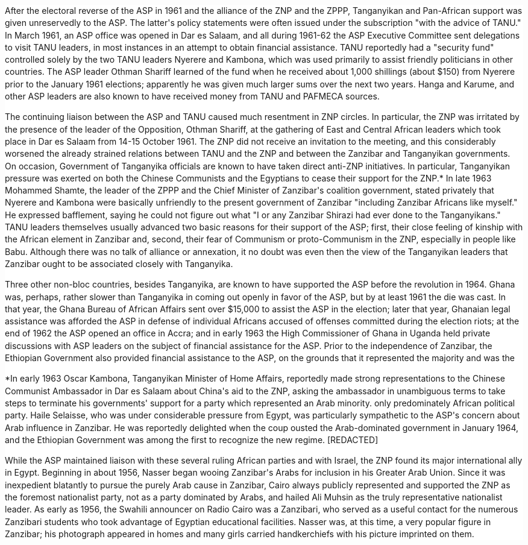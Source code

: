 After the electoral reverse of the ASP in 1961 and the alliance of the ZNP and the ZPPP, Tanganyikan and Pan-African support was given unreservedly to the ASP. The latter's policy statements were often issued under the subscription "with the advice of TANU." In March 1961, an ASP office was opened in Dar es Salaam, and all during 1961-62 the ASP Executive Committee sent delegations to visit TANU leaders, in most instances in an attempt to obtain financial assistance. TANU reportedly had a "security fund" controlled solely by the two TANU leaders Nyerere and Kambona, which was used primarily to assist friendly politicians in other countries. The ASP leader Othman Shariff learned of the fund when he received about 1,000 shillings (about $150) from Nyerere prior to the January 1961 elections; apparently he was given much larger sums over the next two years. Hanga and Karume, and other ASP leaders are also known to have received money from TANU and PAFMECA sources.

The continuing liaison between the ASP and TANU caused much resentment in ZNP circles. In particular, the ZNP was irritated by the presence of the leader of the Opposition, Othman Shariff, at the gathering of East and Central African leaders which took place in Dar es Salaam from 14-15 October 1961. The ZNP did not receive an invitation to the meeting, and this considerably worsened the already strained relations between TANU and the ZNP and between the Zanzibar and Tanganyikan governments. On occasion, Government of Tanganyika officials are known to have taken direct anti-ZNP initiatives. In particular, Tanganyikan pressure was exerted on both the Chinese Communists and the Egyptians to cease their support for the ZNP.* In late 1963 Mohammed Shamte, the leader of the ZPPP and the Chief Minister of Zanzibar's coalition government, stated privately that Nyerere and Kambona were basically unfriendly to the present government of Zanzibar "including Zanzibar Africans like myself." He expressed bafflement, saying he could not figure out what "I or any Zanzibar Shirazi had ever done to the Tanganyikans." TANU leaders themselves usually advanced two basic reasons for their support of the ASP; first, their close feeling of kinship with the African element in Zanzibar and, second, their fear of Communism or proto-Communism in the ZNP, especially in people like Babu. Although there was no talk of alliance or annexation, it no doubt was even then the view of the Tanganyikan leaders that Zanzibar ought to be associated closely with Tanganyika.

Three other non-bloc countries, besides Tanganyika, are known to have supported the ASP before the revolution in 1964. Ghana was, perhaps, rather slower than Tanganyika in coming out openly in favor of the ASP, but by at least 1961 the die was cast. In that year, the Ghana Bureau of African Affairs sent over $15,000 to assist the ASP in the election; later that year, Ghanaian legal assistance was afforded the ASP in defense of individual Africans accused of offenses committed during the election riots; at the end of 1962 the ASP opened an office in Accra; and in early 1963 the High Commissioner of Ghana in Uganda held private discussions with ASP leaders on the subject of financial assistance for the ASP. Prior to the independence of Zanzibar, the Ethiopian Government also provided financial assistance to the ASP, on the grounds that it represented the majority and was the

*In early 1963 Oscar Kambona, Tanganyikan Minister of Home Affairs, reportedly made strong representations to the Chinese Communist Ambassador in Dar es Salaam about China's aid to the ZNP, asking the ambassador in unambiguous terms to take steps to terminate his governments' support for a party which represented an Arab minority. only predominately African political party. Haile Selaisse, who was under considerable pressure from Egypt, was particularly sympathetic to the ASP's concern about Arab influence in Zanzibar. He was reportedly delighted when the coup ousted the Arab-dominated government in January 1964, and the Ethiopian Government was among the first to recognize the new regime. [REDACTED]

While the ASP maintained liaison with these several ruling African parties and with Israel, the ZNP found its major international ally in Egypt. Beginning in about 1956, Nasser began wooing Zanzibar's Arabs for inclusion in his Greater Arab Union. Since it was inexpedient blatantly to pursue the purely Arab cause in Zanzibar, Cairo always publicly represented and supported the ZNP as the foremost nationalist party, not as a party dominated by Arabs, and hailed Ali Muhsin as the truly representative nationalist leader. As early as 1956, the Swahili announcer on Radio Cairo was a Zanzibari, who served as a useful contact for the numerous Zanzibari students who took advantage of Egyptian educational facilities. Nasser was, at this time, a very popular figure in Zanzibar; his photograph appeared in homes and many girls carried handkerchiefs with his picture imprinted on them.
